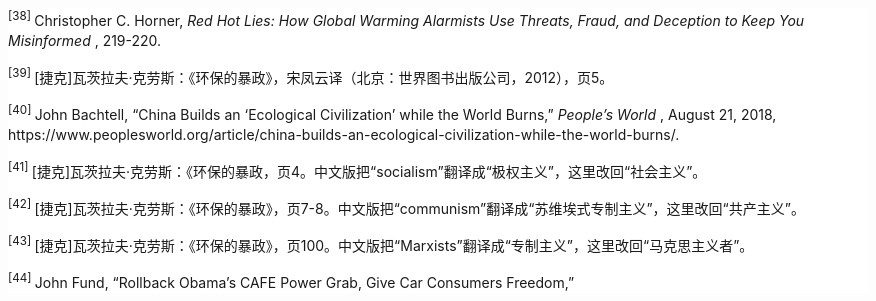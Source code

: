   <sup>
   [38]
  </sup>
 </ok>
 Christopher C. Horner,
 <em>
  Red Hot Lies: How Global Warming Alarmists Use Threats, Fraud, and Deception to Keep You Misinformed
 </em>
 , 219-220.
</p>
<p>
 <ok href="#_ednref39" name="_edn39">
  <sup>
   [39]
  </sup>
 </ok>
 [捷克]瓦茨拉夫‧克劳斯：《环保的暴政》，宋凤云译（北京：世界图书出版公司，2012），页5。
</p>
<p>
 <ok href="#_ednref40" name="_edn40">
  <sup>
   [40]
  </sup>
 </ok>
 John Bachtell, “China Builds an ‘Ecological Civilization’ while the World Burns,”
 <em>
  People’s World
 </em>
 , August 21, 2018, https://www.peoplesworld.org/article/china-builds-an-ecological-civilization-while-the-world-burns/.
</p>
<p>
 <ok href="#_ednref41" name="_edn41">
  <sup>
   [41]
  </sup>
 </ok>
 [捷克]瓦茨拉夫‧克劳斯：《环保的暴政，页4。中文版把“socialism”翻译成“极权主义”，这里改回“社会主义”。
</p>
<p>
 <ok href="#_ednref42" name="_edn42">
  <sup>
   [42]
  </sup>
 </ok>
 [捷克]瓦茨拉夫‧克劳斯：《环保的暴政》，页7-8。中文版把“communism”翻译成“苏维埃式专制主义”，这里改回“共产主义”。
</p>
<p>
 <ok href="#_ednref43" name="_edn43">
  <sup>
   [43]
  </sup>
 </ok>
 [捷克]瓦茨拉夫‧克劳斯：《环保的暴政》，页100。中文版把“Marxists”翻译成“专制主义”，这里改回“马克思主义者”。
</p>
<p>
 <ok href="#_ednref44" name="_edn44">
  <sup>
   [44]
  </sup>
 </ok>
 John Fund, “Rollback Obama’s CAFE Power Grab, Give Car Consumers Freedom,”
 <em>